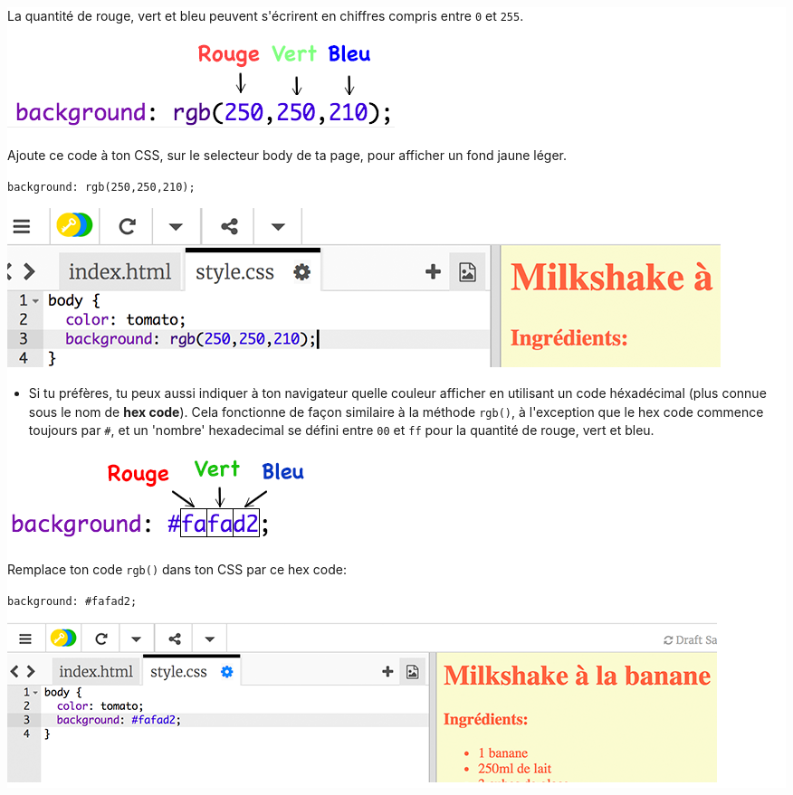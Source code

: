 La quantité de rouge, vert et bleu peuvent s'écrirent en chiffres compris entre `0` et `255`.

![screenshot](recipe-rgb-img.png)

Ajoute ce code à ton CSS, sur le selecteur body de ta page, pour afficher un fond jaune léger.

```
background: rgb(250,250,210);
```

![screenshot](recipe-rgb.png)

+ Si tu préfères, tu peux aussi indiquer à ton navigateur quelle couleur afficher en utilisant un code héxadécimal (plus connue sous le nom de __hex code__). Cela fonctionne de façon similaire à la méthode `rgb()`, à l'exception que le hex code commence toujours par `#`, et un 'nombre' hexadecimal se défini entre `00` et `ff` pour la quantité de rouge, vert et bleu.

![screenshot](recipe-hex-img.png)

Remplace ton code `rgb()` dans ton CSS par ce hex code:

```
background: #fafad2;
```

![screenshot](recipe-hex.png)
